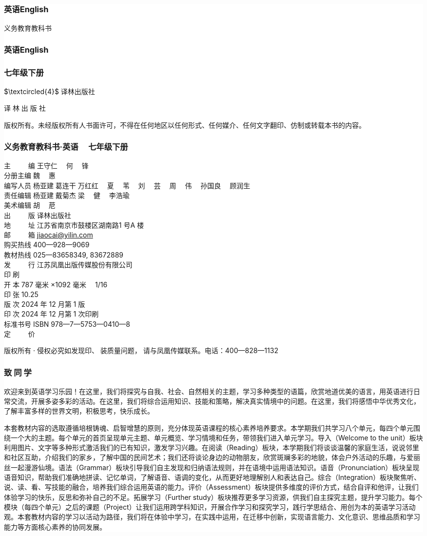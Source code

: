 ### 英语English

  

义务教育教科书  

### 英语English

  

### 七年级下册

$\textcircled{4}$ 译林出版社  

  

译 林 出 版 社  

版权所有。未经版权所有人书面许可，不得在任何地区以任何形式、任何媒介、任何文字翻印、仿制或转载本书的内容。  

### 义务教育教科书·英语  七年级下册

主    编 王守仁  何  锋  
分册主编 魏  惠  
编写人员 杨亚建 葛连干 万红红  夏  苇  刘  芸  周  伟  孙国良  顾润生  
责任编辑 杨亚建 戴菊杰 梁  健  李浩瑜  
美术编辑 胡  苨  
出    版 译林出版社  
地    址 江苏省南京市鼓楼区湖南路1 号A 楼  
邮    箱 jiaocai@yilin.com  
购买热线 400—928—9069  
教材热线 025—83658349, 83672889  
发    行 江苏凤凰出版传媒股份有限公司  
印 刷  
开 本 787 毫米 $\times 1 0 9 2$ 毫米  1/16  
印 张 10.25  
版 次 2024 年 12 月第 1 版  
印 次 2024 年 12 月第 1 次印刷  
标准书号 ISBN 978—7—5753—0410—8  
定    价  

版权所有 · 侵权必究如发现印、 装质量问题， 请与凤凰传媒联系。电话：400—828—1132  

### 致 同 学

欢迎来到英语学习乐园！在这里，我们将探究与自我、社会、自然相关的主题，学习多种类型的语篇，欣赏地道优美的语言，用英语进行日常交流，开展多姿多彩的活动。在这里，我们将综合运用知识、技能和策略，解决真实情境中的问题。在这里，我们将感悟中华优秀文化，了解丰富多样的世界文明，积极思考，快乐成长。  

本套教材内容的选取遵循培根铸魂、启智增慧的原则，充分体现英语课程的核心素养培养要求。本学期我们共学习八个单元，每四个单元围绕一个大的主题。每个单元的首页呈现单元主题、单元概览、学习情境和任务，带领我们进入单元学习。导入（Welcome to the unit）板块利用图片、文字等多种形式激活我们的已有知识，激发学习兴趣。在阅读（Reading）板块，本学期我们将谈谈温馨的家庭生活，说说邻里和社区互助，介绍我们的家乡，了解中国的民间艺术；我们还将谈论身边的动物朋友，欣赏斑斓多彩的地貌，体会户外活动的乐趣，与爱丽丝一起漫游仙境。语法（Grammar）板块引导我们自主发现和归纳语法规则，并在语境中运用语法知识。语音（Pronunciation）板块呈现语音知识，帮助我们准确地拼读、记忆单词，了解语音、语调的变化，从而更好地理解别人和表达自己。综合（Integration）板块聚焦听、说、读、看、写技能的融合，培养我们综合运用英语的能力。评价（Assessment）板块提供多维度的评价方式，结合自评和他评，让我们体验学习的快乐，反思和弥补自己的不足。拓展学习（Further study）板块推荐更多学习资源，供我们自主探究主题，提升学习能力。每个模块（每四个单元）之后的课题（Project）让我们运用跨学科知识，开展合作学习和探究学习，践行学思结合、用创为本的英语学习活动观。本套教材内容的学习以活动为路径，我们将在体验中学习，在实践中运用，在迁移中创新，实现语言能力、文化意识、思维品质和学习能力等方面核心素养的协同发展。  
